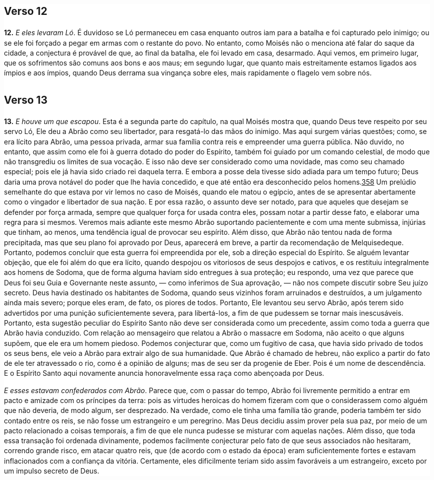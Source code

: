 ## Verso 12
**12.** _E eles levaram Ló_. É duvidoso se Ló permaneceu em casa enquanto outros iam para a batalha e foi capturado pelo inimigo; ou se ele foi forçado a pegar em armas com o restante do povo. No entanto, como Moisés não o menciona até falar do saque da cidade, a conjectura é provável de que, ao final da batalha, ele foi levado em casa, desarmado. Aqui vemos, em primeiro lugar, que os sofrimentos são comuns aos bons e aos maus; em segundo lugar, que quanto mais estreitamente estamos ligados aos ímpios e aos ímpios, quando Deus derrama sua vingança sobre eles, mais rapidamente o flagelo vem sobre nós.

## Verso 13
**13.** _E houve um que escapou_. Esta é a segunda parte do capítulo, na qual Moisés mostra que, quando Deus teve respeito por seu servo Ló, Ele deu a Abrão como seu libertador, para resgatá-lo das mãos do inimigo. Mas aqui surgem várias questões; como, se era lícito para Abrão, uma pessoa privada, armar sua família contra reis e empreender uma guerra pública. Não duvido, no entanto, que assim como ele foi à guerra dotado do poder do Espírito, também foi guiado por um comando celestial, de modo que não transgrediu os limites de sua vocação. E isso não deve ser considerado como uma novidade, mas como seu chamado especial; pois ele já havia sido criado rei daquela terra. E embora a posse dela tivesse sido adiada para um tempo futuro; Deus daria uma prova notável do poder que lhe havia concedido, e que até então era desconhecido pelos homens.[358](#Note-358) Um prelúdio semelhante do que estava por vir lemos no caso de Moisés, quando ele matou o egípcio, antes de se apresentar abertamente como o vingador e libertador de sua nação. E por essa razão, o assunto deve ser notado, para que aqueles que desejam se defender por força armada, sempre que qualquer força for usada contra eles, possam notar a partir desse fato, e elaborar uma regra para si mesmos. Veremos mais adiante este mesmo Abrão suportando pacientemente e com uma mente submissa, injúrias que tinham, ao menos, uma tendência igual de provocar seu espírito. Além disso, que Abrão não tentou nada de forma precipitada, mas que seu plano foi aprovado por Deus, aparecerá em breve, a partir da recomendação de Melquisedeque. Portanto, podemos concluir que esta guerra foi empreendida por ele, sob a direção especial do Espírito. Se alguém levantar objeção, que ele foi além do que era lícito, quando despojou os vitoriosos de seus despojos e cativos, e os restituiu integralmente aos homens de Sodoma, que de forma alguma haviam sido entregues à sua proteção; eu respondo, uma vez que parece que Deus foi seu Guia e Governante neste assunto, — como inferimos de Sua aprovação, — não nos compete discutir sobre Seu juízo secreto. Deus havia destinado os habitantes de Sodoma, quando seus vizinhos foram arruinados e destruídos, a um julgamento ainda mais severo; porque eles eram, de fato, os piores de todos. Portanto, Ele levantou seu servo Abrão, após terem sido advertidos por uma punição suficientemente severa, para libertá-los, a fim de que pudessem se tornar mais inescusáveis. Portanto, esta sugestão peculiar do Espírito Santo não deve ser considerada como um precedente, assim como toda a guerra que Abrão havia conduzido. Com relação ao mensageiro que relatou a Abrão o massacre em Sodoma, não aceito o que alguns supõem, que ele era um homem piedoso. Podemos conjecturar que, como um fugitivo de casa, que havia sido privado de todos os seus bens, ele veio a Abrão para extrair algo de sua humanidade. Que Abrão é chamado de hebreu, não explico a partir do fato de ele ter atravessado o rio, como é a opinião de alguns; mas de seu ser da progenie de Eber. Pois é um nome de descendência. E o Espírito Santo aqui novamente anuncia honoravelmente essa raça como abençoada por Deus.


_E esses estavam confederados com Abrão_. Parece que, com o passar do tempo, Abrão foi livremente permitido a entrar em pacto e amizade com os príncipes da terra: pois as virtudes heroicas do homem fizeram com que o considerassem como alguém que não deveria, de modo algum, ser desprezado. Na verdade, como ele tinha uma família tão grande, poderia também ter sido contado entre os reis, se não fosse um estrangeiro e um peregrino. Mas Deus decidiu assim prover pela sua paz, por meio de um pacto relacionado a coisas temporais, a fim de que ele nunca pudesse se misturar com aquelas nações. Além disso, que toda essa transação foi ordenada divinamente, podemos facilmente conjecturar pelo fato de que seus associados não hesitaram, correndo grande risco, em atacar quatro reis, que (de acordo com o estado da época) eram suficientemente fortes e estavam inflacionados com a confiança da vitória. Certamente, eles dificilmente teriam sido assim favoráveis a um estrangeiro, exceto por um impulso secreto de Deus.
